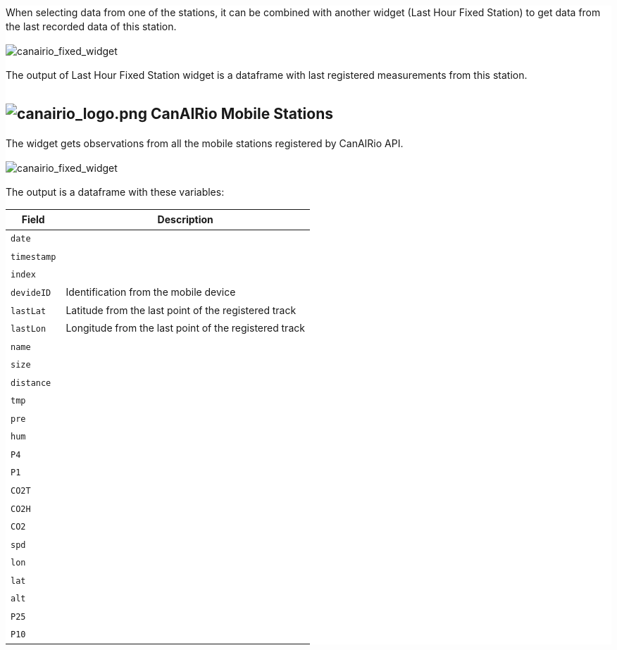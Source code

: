 When selecting data from one of the stations, it can be combined with another widget (Last Hour Fixed Station) to get data from the last recorded data of this station.

<img src="mecoda_orange/icons/canairio_fixed_last_hour.png" alt="canairio_fixed_widget" width="800">

The output of Last Hour Fixed Station widget is a dataframe with last registered measurements from this station.

## <img src="mecoda_orange/icons/canairio_logo_rosa.png" alt="canairio_logo.png" width="75"/> CanAIRio Mobile Stations

The widget gets observations from all the mobile stations registered by CanAIRio API.

<img src="mecoda_orange/icons/canairio_mobile_widget.png" alt="canairio_fixed_widget" width="300">

The output is a dataframe with these variables:

| Field           	| Description 	|
|----------------	|------	|
| `date` |
| `timestamp` |
| `index` |
| `devideID` | Identification from the mobile device |
| `lastLat` | Latitude from the last point of the registered track |
| `lastLon` | Longitude from the last point of the registered track |
| `name` | 
| `size` |
| `distance` |
| `tmp` |
| `pre` |
| `hum` |
| `P4` |
| `P1` |
| `CO2T` |
| `CO2H` |
| `CO2` |
| `spd` |
| `lon` |
| `lat` |
| `alt` |
| `P25` |
| `P10` |
